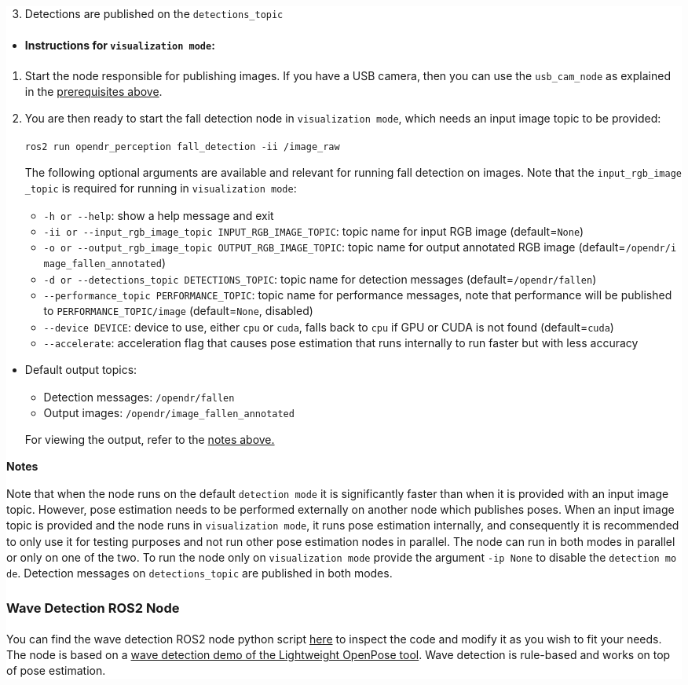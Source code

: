 3. Detections are published on the `detections_topic`

- #### Instructions for `visualization mode`:

1. Start the node responsible for publishing images. If you have a USB camera, then you can use the `usb_cam_node` as explained in the [prerequisites above](#prerequisites).

2. You are then ready to start the fall detection node in `visualization mode`, which needs an input image topic to be provided:

    ```shell
    ros2 run opendr_perception fall_detection -ii /image_raw
    ```
    The following optional arguments are available and relevant for running fall detection on images. Note that the
`input_rgb_image_topic` is required for running in `visualization mode`:
   - `-h or --help`: show a help message and exit
   - `-ii or --input_rgb_image_topic INPUT_RGB_IMAGE_TOPIC`: topic name for input RGB image (default=`None`)
   - `-o or --output_rgb_image_topic OUTPUT_RGB_IMAGE_TOPIC`: topic name for output annotated RGB image (default=`/opendr/image_fallen_annotated`)
   - `-d or --detections_topic DETECTIONS_TOPIC`: topic name for detection messages (default=`/opendr/fallen`)
   - `--performance_topic PERFORMANCE_TOPIC`: topic name for performance messages, note that performance will be published to `PERFORMANCE_TOPIC/image` (default=`None`, disabled)
   - `--device DEVICE`: device to use, either `cpu` or `cuda`, falls back to `cpu` if GPU or CUDA is not found (default=`cuda`)
   - `--accelerate`: acceleration flag that causes pose estimation that runs internally to run faster but with less accuracy


- Default output topics:
  - Detection messages: `/opendr/fallen`
  - Output images: `/opendr/image_fallen_annotated`

  For viewing the output, refer to the [notes above.](#notes)

**Notes**

Note that when the node runs on the default `detection mode` it is significantly faster than when it is provided with an 
input image topic. However, pose estimation needs to be performed externally on another node which publishes poses.
When an input image topic is provided and the node runs in `visualization mode`, it runs pose estimation internally, and 
consequently it is recommended to only use it for testing purposes and not run other pose estimation nodes in parallel.
The node can run in both modes in parallel or only on one of the two. To run the node only on `visualization mode` provide
the argument `-ip None` to disable the `detection mode`. Detection messages on `detections_topic` are published in both modes.

### Wave Detection ROS2 Node

You can find the wave detection ROS2 node python script [here](./opendr_perception/wave_detection_node.py) to inspect the code and modify it as you wish to fit your needs.
The node is based on a [wave detection demo of the Lightweight OpenPose tool](../../../../projects/python/perception/pose_estimation/lightweight_open_pose/demos/wave_detection_demo.py).
Wave detection is rule-based and works on top of pose estimation.
